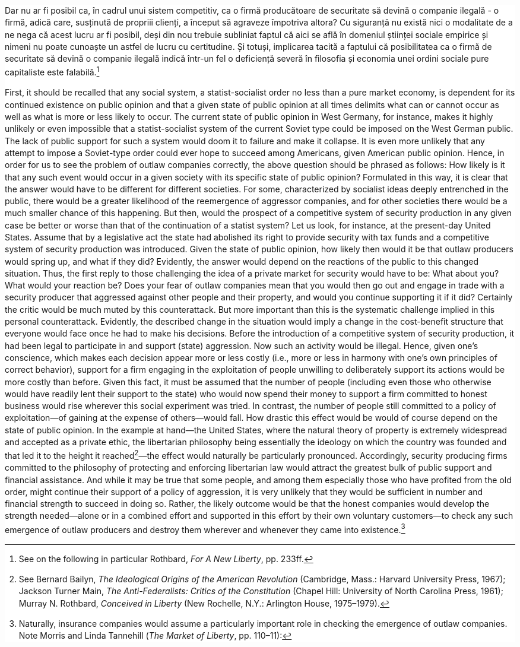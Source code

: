 Dar nu ar fi posibil ca, în cadrul unui sistem competitiv, ca o firmă producătoare de securitate să devină o companie ilegală - o firmă, adică care, susținută de propriii clienți, a început să agraveze împotriva altora? Cu siguranță nu există nici o modalitate de a ne nega că acest lucru ar fi posibil, deși din nou trebuie subliniat faptul că aici se află în domeniul științei sociale empirice și nimeni nu poate cunoaște un astfel de lucru cu certitudine. Și totuși, implicarea tacită a faptului că posibilitatea ca o firmă de securitate să devină o companie ilegală indică într-un fel o deficiență severă în filosofia și economia unei ordini sociale pure capitaliste este falabilă.[^33]

[^33]: See on the following in particular Rothbard, *For A New Liberty*, pp. 233ff.

First, it should be recalled that any social system, a statist-socialist order no less than a pure market economy, is dependent for its continued existence on public opinion and that a given state of public opinion at all times delimits what can or cannot occur as well as what is more or less likely to occur. The current state of public opinion in West Germany, for instance, makes it highly unlikely or even impossible that a statist-socialist system of the current Soviet type could be imposed on the West German public. The lack of public support for such a system would doom it to failure and make it collapse. It is even more unlikely that any attempt to impose a Soviet-type order could ever hope to succeed among Americans, given American public opinion. Hence, in order for us to see the problem of outlaw companies correctly, the above question should be phrased as follows: How likely is it that any such event would occur in a given society with its specific state of public opinion? Formulated in this way, it is clear that the answer would have to be different for different societies. For some, characterized by socialist ideas deeply entrenched in the public, there would be a greater likelihood of the reemergence of aggressor companies, and for other societies there would be a much smaller chance of this happening. But then, would the prospect of a competitive system of security production in any given case be better or worse than that of the continuation of a statist system? Let us look, for instance, at the present-day United States. Assume that by a legislative act the state had abolished its right to provide security with tax funds and a competitive system of security production was introduced. Given the state of public opinion, how likely then would it be that outlaw producers would spring up, and what if they did? Evidently, the answer would depend on the reactions of the public to this changed situation. Thus, the first reply to those challenging the idea of a private market for security would have to be: What about you? What would your reaction be? Does your fear of outlaw companies mean that you would then go out and engage in trade with a security producer that aggressed against other people and their property, and would you continue supporting it if it did? Certainly the critic would be much muted by this counterattack. But more important than this is the systematic challenge implied in this personal counterattack. Evidently, the described change in the situation would imply a change in the cost-benefit structure that everyone would face once he had to make his decisions. Before the introduction of a competitive system of security production, it had been legal to participate in and support (state) aggression. Now such an activity would be illegal. Hence, given one’s conscience, which makes each decision appear more or less costly (i.e., more or less in harmony with one’s own principles of correct behavior), support for a firm engaging in the exploitation of people unwilling to deliberately support its actions would be more costly than before. Given this fact, it must be assumed that the number of people (including even those who otherwise would have readily lent their support to the state) who would now spend their money to support a firm committed to honest business would rise wherever this social experiment was tried. In contrast, the number of people still committed to a policy of exploitation—of gaining at the expense of others—would fall. How drastic this effect would be would of course depend on the state of public opinion. In the example at hand—the United States, where the natural theory of property is extremely widespread and accepted as a private ethic, the libertarian philosophy being essentially the ideology on which the country was founded and that led it to the height it reached[^34]—the effect would naturally be particularly pronounced. Accordingly, security producing firms committed to the philosophy of protecting and enforcing libertarian law would attract the greatest bulk of public support and financial assistance. And while it may be true that some people, and among them especially those who have profited from the old order, might continue their support of a policy of aggression, it is very unlikely that they would be sufficient in number and financial strength to succeed in doing so. Rather, the likely outcome would be that the honest companies would develop the strength needed—alone or in a combined effort and supported in this effort by their own voluntary customers—to check any such emergence of outlaw producers and destroy them wherever and whenever they came into existence.[^35]


[^26]: Sums up Molinari, *Production of Security,* pp. 13–14,
[^27]: Vezi literatura citată la nota 22; de asemenea, Bruno Leoni, Libertatea și Legea (Princeton, N.J .: D. Van Nostrand, 1961); Joseph Peden, "Drepturile de proprietate în dreptul celtic irlandez", Journal of Libertarian Studies 1, nr. 2 (1977). 
[^28]: Vezi Terry L. Anderson și Peter J. Hill, "Experimentul american în anarho-capitalism: The Not Wild", West Wild, "Journal of Libertarian Studies 3, nr. 1 (1980). 
[^29]:  În cele ce urmează, a se vedea Hans-Hermann Hoppe, Eigentum, Anarchie și Staat (Opladen: Westdeutscher Verlag, 1986), cap. 5. 
[^30]:  În contrast cu politica statului de a se angaja în bătălii fără a avea sprijinul deliberat al tuturor, deoarece are dreptul de a impozita oamenii; și întrebați-vă dacă riscul de război ar fi mai mic sau mai mare dacă cineva ar avea dreptul să înceteze să plătească impozite de îndată ce cineva ar avea sentimentul de manipularea de către stat sau ministerul afacerilor externe nu este de preferat. 
[^31]:  Și poate fi remarcat aici din nou că normele care încorporează cele mai înalte grade posibile de consens sunt, desigur, cele care sunt presupuse de argumentare și a căror acceptare face consens asupra oricărui lucru posibil, după cum sa arătat mai sus. 
[^34]: See Bernard Bailyn, *The Ideological Origins of the American Revolution* (Cambridge, Mass.: Harvard University Press, 1967); Jackson Turner Main, *The Anti-Federalists: Critics of the Constitution* (Chapel Hill: University of North Carolina Press, 1961); Murray N. Rothbard, *Conceived in Liberty* (New Rochelle, N.Y.: Arlington House, 1975–1979).
[^35]: Naturally, insurance companies would assume a particularly important role in checking the emergence of outlaw companies. Note Morris and Linda Tannehill (*The Market of Liberty*, pp. 110–11):